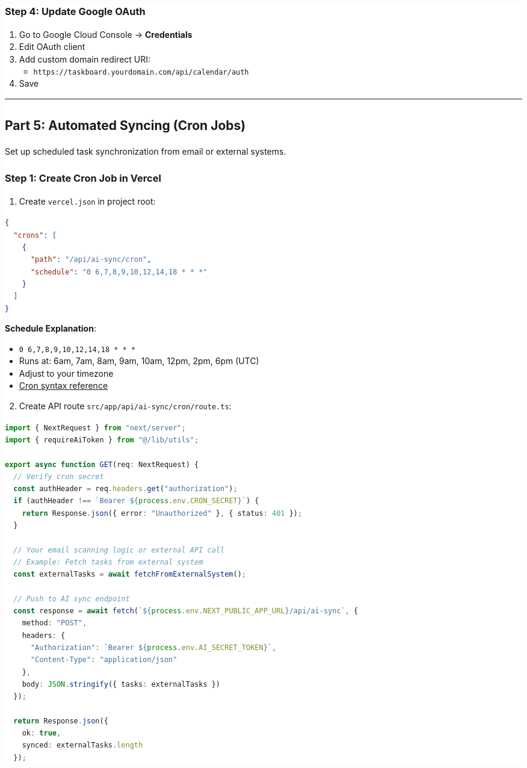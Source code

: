 ### Step 4: Update Google OAuth

1. Go to Google Cloud Console → **Credentials**
2. Edit OAuth client
3. Add custom domain redirect URI:
   - `https://taskboard.yourdomain.com/api/calendar/auth`
4. Save

---

## Part 5: Automated Syncing (Cron Jobs)

Set up scheduled task synchronization from email or external systems.

### Step 1: Create Cron Job in Vercel

1. Create `vercel.json` in project root:

```json
{
  "crons": [
    {
      "path": "/api/ai-sync/cron",
      "schedule": "0 6,7,8,9,10,12,14,18 * * *"
    }
  ]
}
```

**Schedule Explanation**:
- `0 6,7,8,9,10,12,14,18 * * *`
- Runs at: 6am, 7am, 8am, 9am, 10am, 12pm, 2pm, 6pm (UTC)
- Adjust to your timezone
- [Cron syntax reference](https://crontab.guru/)

2. Create API route `src/app/api/ai-sync/cron/route.ts`:

```typescript
import { NextRequest } from "next/server";
import { requireAiToken } from "@/lib/utils";

export async function GET(req: NextRequest) {
  // Verify cron secret
  const authHeader = req.headers.get("authorization");
  if (authHeader !== `Bearer ${process.env.CRON_SECRET}`) {
    return Response.json({ error: "Unauthorized" }, { status: 401 });
  }

  // Your email scanning logic or external API call
  // Example: Fetch tasks from external system
  const externalTasks = await fetchFromExternalSystem();

  // Push to AI sync endpoint
  const response = await fetch(`${process.env.NEXT_PUBLIC_APP_URL}/api/ai-sync`, {
    method: "POST",
    headers: {
      "Authorization": `Bearer ${process.env.AI_SECRET_TOKEN}`,
      "Content-Type": "application/json"
    },
    body: JSON.stringify({ tasks: externalTasks })
  });

  return Response.json({
    ok: true,
    synced: externalTasks.length
  });
```